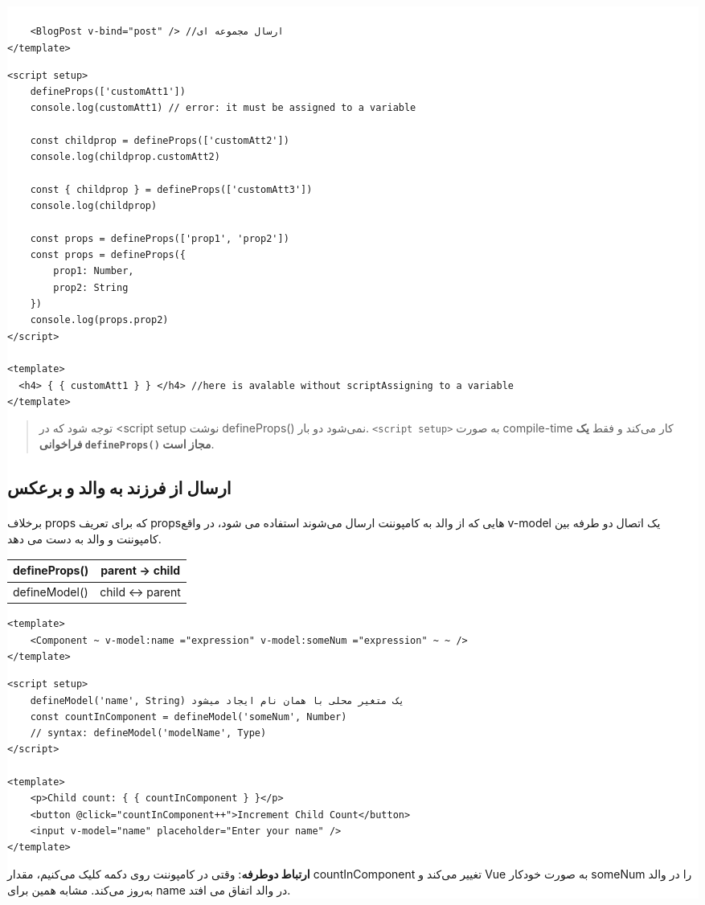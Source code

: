 ```vue ln=false title=Parent
	
	<BlogPost v-bind="post" /> //ارسال مجموعه ای
</template>
```

```vue ln=false title=child 
<script setup>
	defineProps(['customAtt1'])
	console.log(customAtt1) // error: it must be assigned to a variable
	
	const childprop = defineProps(['customAtt2'])
	console.log(childprop.customAtt2)
	
	const { childprop } = defineProps(['customAtt3'])
	console.log(childprop)
	
	const props = defineProps(['prop1', 'prop2'])
	const props = defineProps({ 
		prop1: Number, 
		prop2: String 
	})
	console.log(props.prop2)
</script>

<template>
  <h4> { { customAtt1 } } </h4> //here is avalable without scriptAssigning to a variable
</template>
```
> توجه شود که در  <script setup نمی‌شود دو بار <span dir=ltr>defineProps()</span> نوشت. `<script setup>` به صورت compile-time کار می‌کند و فقط **یک فراخوانی `defineProps()` مجاز است**.
## ارسال از فرزند به والد و برعکس
برخلاف props  که برای تعریف propsهایی که از والد به کامپوننت ارسال می‌شوند استفاده می شود، در واقع v-model یک اتصال دو طرفه بین کامپوننت و والد به دست می دهد.

| defineProps() | parent → child |
| ------------- | -------------- |
| defineModel() | child ↔ parent |

```vue ln=false title=Parent
<template>
	<Component ~ v-model:name ="expression" v-model:someNum ="expression" ~ ~ />
</template>
```

```vue ln=false title=child 
<script setup>
	defineModel('name', String) یک متغیر محلی با همان نام ایجاد میشود
	const countInComponent = defineModel('someNum', Number)
	// syntax: defineModel('modelName', Type)
</script>

<template>
	<p>Child count: { { countInComponent } }</p>
	<button @click="countInComponent++">Increment Child Count</button>
	<input v-model="name" placeholder="Enter your name" />
</template>
```
**ارتباط دوطرفه**: وقتی در کامپوننت روی دکمه کلیک می‌کنیم، مقدار countInComponent تغییر می‌کند و Vue به صورت خودکار someNum را در والد به‌روز می‌کند. مشابه همین برای name در والد اتفاق می افتد.
